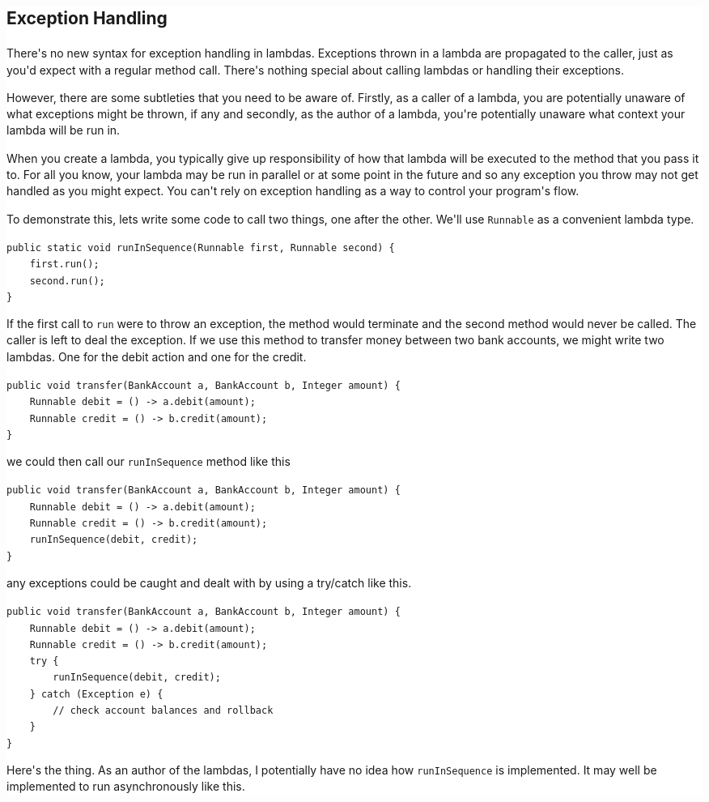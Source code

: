 ## Exception Handling

There's no new syntax for exception handling in lambdas. Exceptions thrown in a lambda are propagated to the caller, just as you'd expect with a regular method call. There's nothing special about calling lambdas or handling their exceptions.

However, there are some subtleties that you need to be aware of. Firstly, as a caller of a lambda, you are potentially unaware of what exceptions might be thrown, if any and secondly, as the author of a lambda, you're potentially unaware what context your lambda will be run in.

When you create a lambda, you typically give up responsibility of how that lambda will be executed to the method that you pass it to. For all you know, your lambda may be run in parallel or at some point in the future and so any exception you throw may not get handled as you might expect. You can't rely on exception handling as a way to control your program's flow.

To demonstrate this, lets write some code to call two things, one after the other. We'll use `Runnable` as a convenient lambda type.

	public static void runInSequence(Runnable first, Runnable second) {
		first.run();
		second.run();
	}

If the first call to `run` were to throw an exception, the method would terminate and the second method would never be called. The caller is left to deal the exception. If we use this method to transfer money between two bank accounts, we might write two lambdas. One for the debit action and one for the credit.

	public void transfer(BankAccount a, BankAccount b, Integer amount) {
		Runnable debit = () -> a.debit(amount);
		Runnable credit = () -> b.credit(amount);
	}

we could then call our `runInSequence` method like this

	public void transfer(BankAccount a, BankAccount b, Integer amount) {
		Runnable debit = () -> a.debit(amount);
		Runnable credit = () -> b.credit(amount);
		runInSequence(debit, credit);
	}

any exceptions could be caught and dealt with by using a try/catch like this.

    public void transfer(BankAccount a, BankAccount b, Integer amount) {
		Runnable debit = () -> a.debit(amount);
		Runnable credit = () -> b.credit(amount);
		try {
			runInSequence(debit, credit);
		} catch (Exception e) {
            // check account balances and rollback
		}
	}


Here's the thing. As an author of the lambdas, I potentially have no idea how `runInSequence` is implemented. It may well be implemented to run asynchronously like this.
